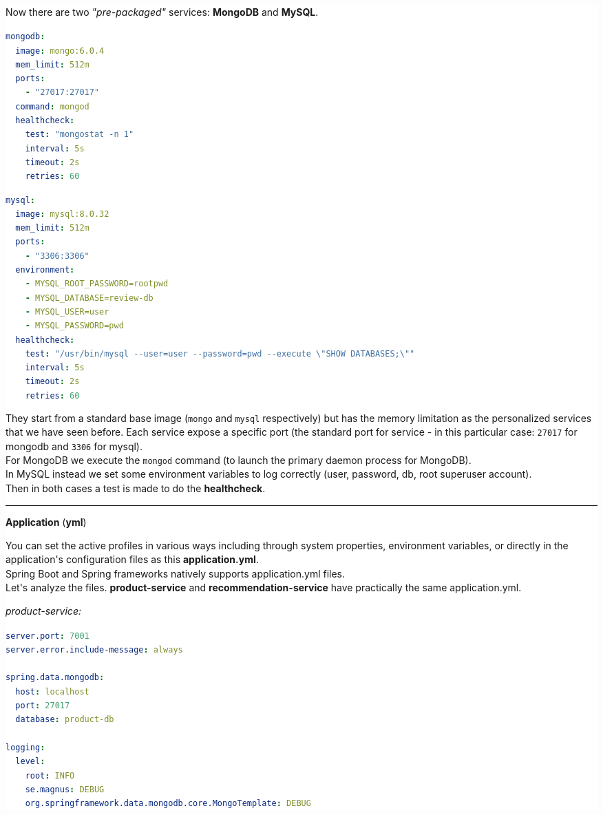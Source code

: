
Now there are two _"pre-packaged"_ services: **MongoDB** and **MySQL**.

```yaml
mongodb:
  image: mongo:6.0.4
  mem_limit: 512m
  ports:
    - "27017:27017"
  command: mongod
  healthcheck:
    test: "mongostat -n 1"
    interval: 5s
    timeout: 2s
    retries: 60
```
```yaml
mysql:
  image: mysql:8.0.32
  mem_limit: 512m
  ports:
    - "3306:3306"
  environment:
    - MYSQL_ROOT_PASSWORD=rootpwd
    - MYSQL_DATABASE=review-db
    - MYSQL_USER=user
    - MYSQL_PASSWORD=pwd
  healthcheck:
    test: "/usr/bin/mysql --user=user --password=pwd --execute \"SHOW DATABASES;\""
    interval: 5s
    timeout: 2s
    retries: 60
```

They start from a standard base image (`mongo` and `mysql` respectively) but has the memory limitation as the personalized services that we have seen before. Each service expose a specific port (the standard port for service - in this particular case: `27017` for mongodb and `3306` for mysql).\
For MongoDB we execute the `mongod` command (to launch the primary daemon process for MongoDB).\
In MySQL instead we set some environment variables to log correctly (user, password, db, root superuser account).\
Then in both cases a test is made to do the **healthcheck**.

___
**Application** (**yml**)

You can set the active profiles in various ways including through system properties, environment variables, or directly in the application's configuration files as this **application.yml**.\
Spring Boot and Spring frameworks natively supports application.yml files.\
Let's analyze the files.
**product-service** and **recommendation-service** have practically the same application.yml.

_product-service:_
```yaml
server.port: 7001
server.error.include-message: always

spring.data.mongodb:
  host: localhost
  port: 27017
  database: product-db

logging:
  level:
    root: INFO
    se.magnus: DEBUG
    org.springframework.data.mongodb.core.MongoTemplate: DEBUG

```